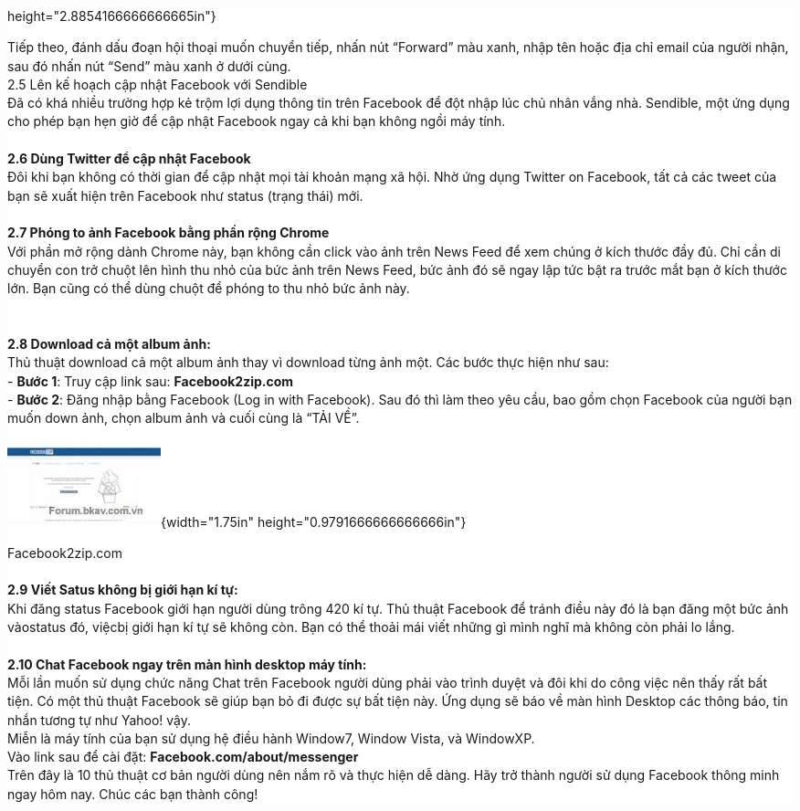 height="2.8854166666666665in"}

Tiếp theo, đánh dấu đoạn hội thoại muốn chuyển tiếp, nhấn nút “Forward”
màu xanh, nhập tên hoặc địa chỉ email của người nhận, sau đó nhấn nút
“Send” màu xanh ở dưới cùng.\
2.5 Lên kế hoạch cập nhật Facebook với Sendible\
Đã có khá nhiều trường hợp kẻ trộm lợi dụng thông tin trên Facebook để
đột nhập lúc chủ nhân vắng nhà. Sendible, một ứng dụng cho phép bạn hẹn
giờ để cập nhật Facebook ngay cả khi bạn không ngồi máy tính.\
\
**2.6 Dùng Twitter để cập nhật Facebook**\
Đôi khi bạn không có thời gian để cập nhật mọi tài khoản mạng xã hội.
Nhờ ứng dụng Twitter on Facebook, tất cả các tweet của bạn sẽ xuất hiện
trên Facebook như status (trạng thái) mới.\
\
**2.7 Phóng to ảnh Facebook bằng phần rộng Chrome**\
Với phần mở rộng dành Chrome này, bạn không cần click vào ảnh trên News
Feed để xem chúng ở kích thước đầy đủ. Chỉ cần di chuyển con trở chuột
lên hình thu nhỏ của bức ảnh trên News Feed, bức ảnh đó sẽ ngay lập tức
bật ra trước mắt bạn ở kích thước lớn. Bạn cũng có thể dùng chuột để
phóng to thu nhỏ bức ảnh này.\
\
\
**2.8 Download cả một album ảnh:**\
Thủ thuật download cả một album ảnh thay vì download từng ảnh một. Các
bước thực hiện như sau:\
- **Bước 1**: Truy cập link sau: **Facebook2zip.com**\
- **Bước 2**: Đăng nhập bằng Facebook (Log in with Facebook). Sau đó thì
làm theo yêu cầu, bao gồm chọn Facebook của người bạn muốn down ảnh,
chọn album ảnh và cuối cùng là “TẢI VỀ”.

![](3.7.2-huong-dan-dam-bao-an-ninh-cho-tai-khoan-email-va-mang-xa-hoi-media/media/image71.jpeg){width="1.75in"
height="0.9791666666666666in"}

Facebook2zip.com\
\
**2.9 Viết Satus không bị giới hạn kí tự:**\
Khi đăng status Facebook giới hạn người dùng trông 420 kí tự. Thủ thuật
Facebook để tránh điều này đó là bạn đăng một bức ảnh vàostatus đó,
việcbị giới hạn kí tự sẽ không còn. Bạn có thể thoải mái viết những gì
mình nghĩ mà không còn phải lo lắng.\
\
**2.10 Chat Facebook ngay trên màn hình desktop máy tính:**\
Mỗi lần muốn sử dụng chức năng Chat trên Facebook người dùng phải vào
trình duyệt và đôi khi do công việc nên thấy rất bất tiện. Có một thủ
thuật Facebook sẽ giúp bạn bỏ đi được sự bất tiện này. Ứng dụng sẽ báo
về màn hình Desktop các thông báo, tin nhắn tương tự như Yahoo! vậy.\
Miễn là máy tính của bạn sử dụng hệ điều hành Window7, Window Vista, và
WindowXP.\
Vào link sau để cài đặt: **Facebook.com/about/messenger**\
Trên đây là 10 thủ thuật cơ bản người dùng nên nắm rõ và thực hiện dễ
dàng. Hãy trở thành người sử dụng Facebook thông minh ngay hôm nay. Chúc
các bạn thành công!
